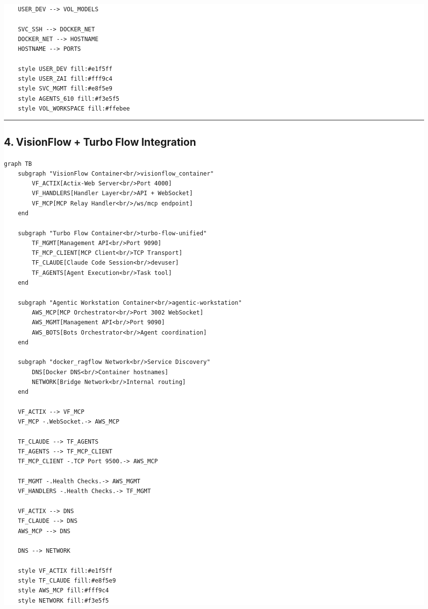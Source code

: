 ```mermaid
    USER_DEV --> VOL_MODELS

    SVC_SSH --> DOCKER_NET
    DOCKER_NET --> HOSTNAME
    HOSTNAME --> PORTS

    style USER_DEV fill:#e1f5ff
    style USER_ZAI fill:#fff9c4
    style SVC_MGMT fill:#e8f5e9
    style AGENTS_610 fill:#f3e5f5
    style VOL_WORKSPACE fill:#ffebee
```

---

## 4. VisionFlow + Turbo Flow Integration

```mermaid
graph TB
    subgraph "VisionFlow Container<br/>visionflow_container"
        VF_ACTIX[Actix-Web Server<br/>Port 4000]
        VF_HANDLERS[Handler Layer<br/>API + WebSocket]
        VF_MCP[MCP Relay Handler<br/>/ws/mcp endpoint]
    end

    subgraph "Turbo Flow Container<br/>turbo-flow-unified"
        TF_MGMT[Management API<br/>Port 9090]
        TF_MCP_CLIENT[MCP Client<br/>TCP Transport]
        TF_CLAUDE[Claude Code Session<br/>devuser]
        TF_AGENTS[Agent Execution<br/>Task tool]
    end

    subgraph "Agentic Workstation Container<br/>agentic-workstation"
        AWS_MCP[MCP Orchestrator<br/>Port 3002 WebSocket]
        AWS_MGMT[Management API<br/>Port 9090]
        AWS_BOTS[Bots Orchestrator<br/>Agent coordination]
    end

    subgraph "docker_ragflow Network<br/>Service Discovery"
        DNS[Docker DNS<br/>Container hostnames]
        NETWORK[Bridge Network<br/>Internal routing]
    end

    VF_ACTIX --> VF_MCP
    VF_MCP -.WebSocket.-> AWS_MCP

    TF_CLAUDE --> TF_AGENTS
    TF_AGENTS --> TF_MCP_CLIENT
    TF_MCP_CLIENT -.TCP Port 9500.-> AWS_MCP

    TF_MGMT -.Health Checks.-> AWS_MGMT
    VF_HANDLERS -.Health Checks.-> TF_MGMT

    VF_ACTIX --> DNS
    TF_CLAUDE --> DNS
    AWS_MCP --> DNS

    DNS --> NETWORK

    style VF_ACTIX fill:#e1f5ff
    style TF_CLAUDE fill:#e8f5e9
    style AWS_MCP fill:#fff9c4
    style NETWORK fill:#f3e5f5
```